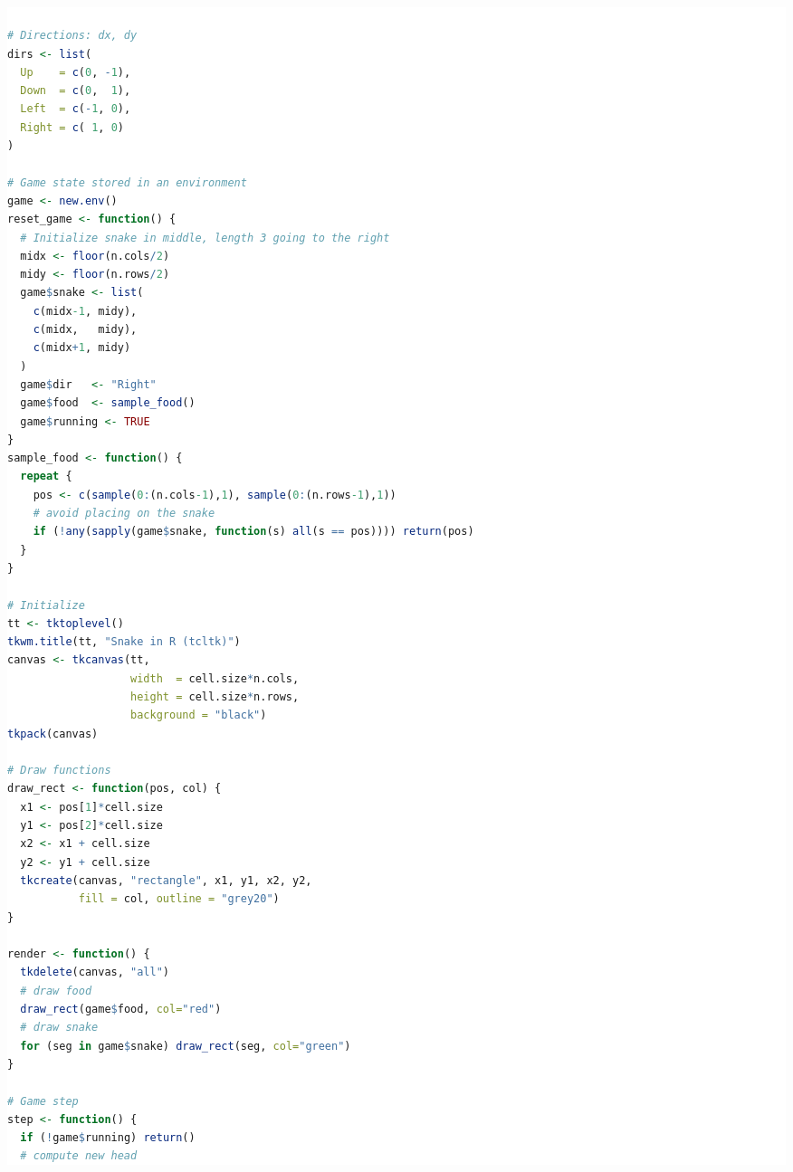 ```r

# Directions: dx, dy
dirs <- list(
  Up    = c(0, -1),
  Down  = c(0,  1),
  Left  = c(-1, 0),
  Right = c( 1, 0)
)

# Game state stored in an environment
game <- new.env()
reset_game <- function() {
  # Initialize snake in middle, length 3 going to the right
  midx <- floor(n.cols/2)
  midy <- floor(n.rows/2)
  game$snake <- list(
    c(midx-1, midy),
    c(midx,   midy),
    c(midx+1, midy)
  )
  game$dir   <- "Right"
  game$food  <- sample_food()
  game$running <- TRUE
}
sample_food <- function() {
  repeat {
    pos <- c(sample(0:(n.cols-1),1), sample(0:(n.rows-1),1))
    # avoid placing on the snake
    if (!any(sapply(game$snake, function(s) all(s == pos)))) return(pos)
  }
}

# Initialize
tt <- tktoplevel()
tkwm.title(tt, "Snake in R (tcltk)")
canvas <- tkcanvas(tt,
                   width  = cell.size*n.cols,
                   height = cell.size*n.rows,
                   background = "black")
tkpack(canvas)

# Draw functions
draw_rect <- function(pos, col) {
  x1 <- pos[1]*cell.size
  y1 <- pos[2]*cell.size
  x2 <- x1 + cell.size
  y2 <- y1 + cell.size
  tkcreate(canvas, "rectangle", x1, y1, x2, y2,
           fill = col, outline = "grey20")
}

render <- function() {
  tkdelete(canvas, "all")
  # draw food
  draw_rect(game$food, col="red")
  # draw snake
  for (seg in game$snake) draw_rect(seg, col="green")
}

# Game step
step <- function() {
  if (!game$running) return()
  # compute new head
```
